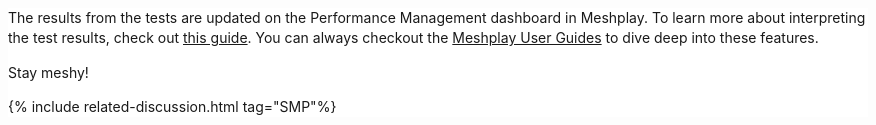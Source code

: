 The results from the tests are updated on the Performance Management dashboard in Meshplay. To learn more about interpreting the test results, check out <a href="https://docs.meshplay.khulnasoft.com/guides/interpreting-performance-test-results">this guide</a>. You can always checkout the <a href="https://docs.meshplay.khulnasoft.com/guides">Meshplay User Guides</a> to dive deep into these features.

Stay meshy!

{% include related-discussion.html tag="SMP"%}

